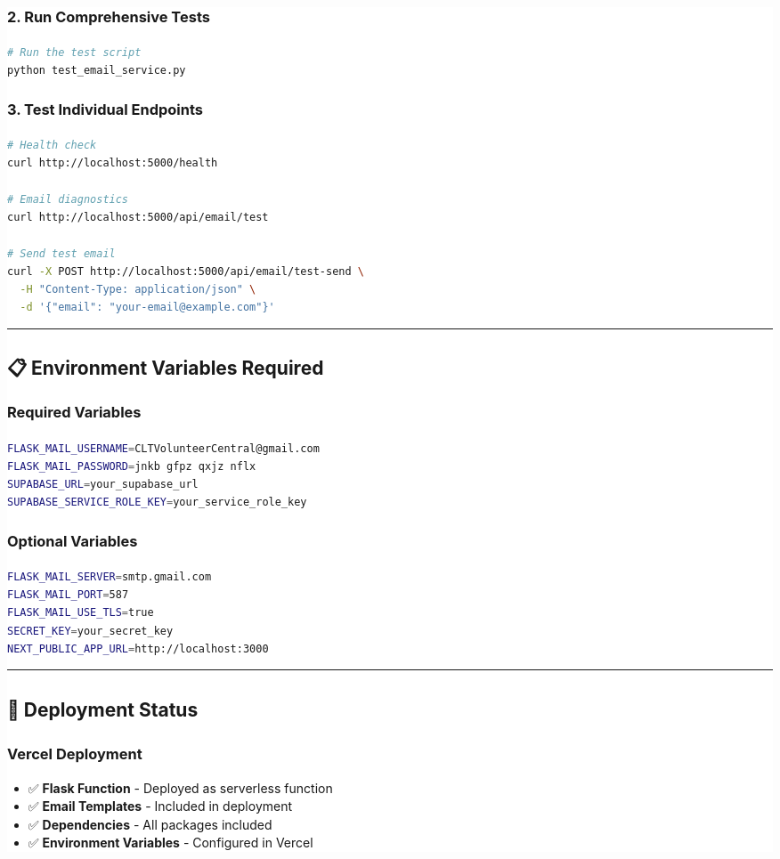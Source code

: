 ### **2. Run Comprehensive Tests**
```bash
# Run the test script
python test_email_service.py
```

### **3. Test Individual Endpoints**
```bash
# Health check
curl http://localhost:5000/health

# Email diagnostics
curl http://localhost:5000/api/email/test

# Send test email
curl -X POST http://localhost:5000/api/email/test-send \
  -H "Content-Type: application/json" \
  -d '{"email": "your-email@example.com"}'
```

---

## 📋 **Environment Variables Required**

### **Required Variables**
```bash
FLASK_MAIL_USERNAME=CLTVolunteerCentral@gmail.com
FLASK_MAIL_PASSWORD=jnkb gfpz qxjz nflx
SUPABASE_URL=your_supabase_url
SUPABASE_SERVICE_ROLE_KEY=your_service_role_key
```

### **Optional Variables**
```bash
FLASK_MAIL_SERVER=smtp.gmail.com
FLASK_MAIL_PORT=587
FLASK_MAIL_USE_TLS=true
SECRET_KEY=your_secret_key
NEXT_PUBLIC_APP_URL=http://localhost:3000
```

---

## 🚀 **Deployment Status**

### **Vercel Deployment**
- ✅ **Flask Function** - Deployed as serverless function
- ✅ **Email Templates** - Included in deployment
- ✅ **Dependencies** - All packages included
- ✅ **Environment Variables** - Configured in Vercel
